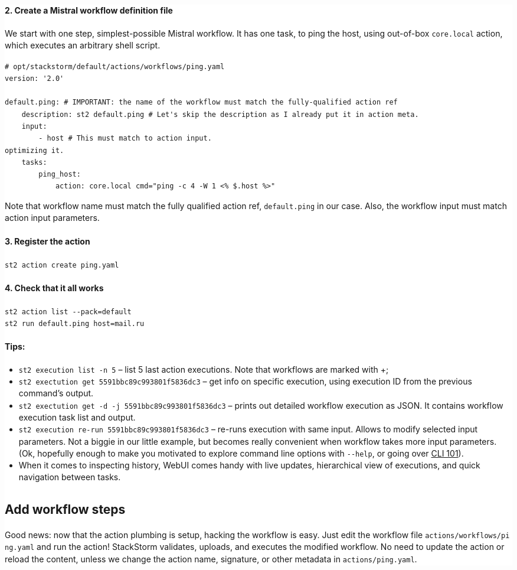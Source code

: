 
#### 2. Create a Mistral workflow definition file

We start with one step, simplest-possible Mistral workflow. It has one task, to ping the host, using out-of-box `core.local` action, which executes an arbitrary shell script.

    # opt/stackstorm/default/actions/workflows/ping.yaml
    version: '2.0'
    
    default.ping: # IMPORTANT: the name of the workflow must match the fully-qualified action ref
        description: st2 default.ping # Let's skip the description as I already put it in action meta.
        input:
            - host # This must match to action input.
    optimizing it.
        tasks:
            ping_host:
                action: core.local cmd="ping -c 4 -W 1 <% $.host %>"
    
    

Note that workflow name must match the fully qualified action ref, `default.ping` in our case. Also, the workflow input must match action input parameters.

#### 3. Register the action

    st2 action create ping.yaml
    

#### 4. Check that it all works

    st2 action list --pack=default
    st2 run default.ping host=mail.ru
    

#### Tips:

  * `st2 execution list -n 5` &#8211; list 5 last action executions. Note that workflows are marked with +; 
  * `st2 exectution get 5591bbc89c993801f5836dc3` &#8211; get info on specific execution, using execution ID from the previous command&#8217;s output.
  * `st2 exectution get -d -j 5591bbc89c993801f5836dc3` &#8211; prints out detailed workflow execution as JSON. It contains workflow execution task list and output. 
  * `st2 execution re-run 5591bbc89c993801f5836dc3` &#8211; re-runs execution with same input. Allows to modify selected input parameters. Not a biggie in our little example, but becomes really convenient when workflow takes more input parameters. (Ok, hopefully enough to make you motivated to explore command line options with `--help`, or going over [CLI 101][14]).
  * When it comes to inspecting history, WebUI comes handy with live updates, hierarchical view of executions, and quick navigation between tasks. 

## Add workflow steps

Good news: now that the action plumbing is setup, hacking the workflow is easy. Just edit the workflow file `actions/workflows/ping.yaml` and run the action! StackStorm validates, uploads, and executes the modified workflow. No need to update the action or reload the content, unless we change the action name, signature, or other metadata in `actions/ping.yaml`.


 [1]: https://github.com/openstack/mistral
 [2]: http://stackstorm.com/2015/04/10/the-return-of-workflows/
 [3]: https://exchange.stackstorm.org
 [4]: http://docs.stackstorm.com/latest/
 [5]: #install_example
 [6]: https://github.com/StackStorm/st2workroom/
 [7]: http://docs.stackstorm.com/start.html
 [8]: http://172.168.50.11:8080/
 [9]: http://docs.stackstorm.com/install/index.html#installation
 [10]: http://docs.stackstorm.com/install/index.html
 [11]: http://docs.stackstorm.com/start.html#deploy-examples
 [12]: https://github.com/StackStorm-Exchange/stackstorm-slack
 [13]: https://github.com/StackStorm-Exchange/stackstorm-irc
 [14]: http://docs.stackstorm.com/cli.html
 [15]: https://github.com/StackStorm/st2incubator/blob/master/packs/autoscale/actions/workflows/asg_deflate.yaml#L24-L31
 [16]: http://i.imgur.com/E4uM1U6.gif
 [17]: https://help.github.com/articles/adding-an-existing-project-to-github-using-the-command-line/